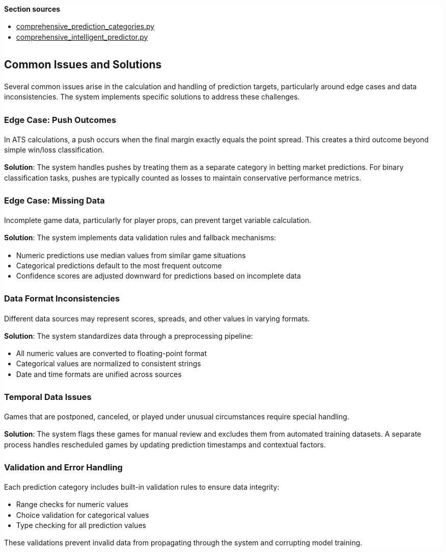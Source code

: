**Section sources**
- [comprehensive_prediction_categories.py](file://src/ml/prediction_engine/comprehensive_prediction_categories.py#L168-L415)
- [comprehensive_intelligent_predictor.py](file://src/ml/comprehensive_intelligent_predictor.py#L29-L84)

## Common Issues and Solutions

Several common issues arise in the calculation and handling of prediction targets, particularly around edge cases and data inconsistencies. The system implements specific solutions to address these challenges.

### Edge Case: Push Outcomes
In ATS calculations, a push occurs when the final margin exactly equals the point spread. This creates a third outcome beyond simple win/loss classification.

**Solution**: The system handles pushes by treating them as a separate category in betting market predictions. For binary classification tasks, pushes are typically counted as losses to maintain conservative performance metrics.

### Edge Case: Missing Data
Incomplete game data, particularly for player props, can prevent target variable calculation.

**Solution**: The system implements data validation rules and fallback mechanisms:
- Numeric predictions use median values from similar game situations
- Categorical predictions default to the most frequent outcome
- Confidence scores are adjusted downward for predictions based on incomplete data

### Data Format Inconsistencies
Different data sources may represent scores, spreads, and other values in varying formats.

**Solution**: The system standardizes data through a preprocessing pipeline:
- All numeric values are converted to floating-point format
- Categorical values are normalized to consistent strings
- Date and time formats are unified across sources

### Temporal Data Issues
Games that are postponed, canceled, or played under unusual circumstances require special handling.

**Solution**: The system flags these games for manual review and excludes them from automated training datasets. A separate process handles rescheduled games by updating prediction timestamps and contextual factors.

### Validation and Error Handling
Each prediction category includes built-in validation rules to ensure data integrity:
- Range checks for numeric values
- Choice validation for categorical values
- Type checking for all prediction values

These validations prevent invalid data from propagating through the system and corrupting model training.
